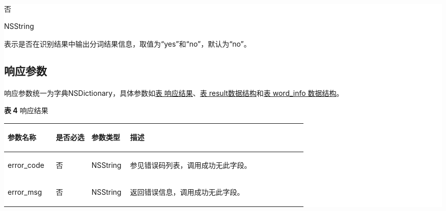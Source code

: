 <td class="cellrowborder" valign="top" width="13.569999999999999%" headers="mcps1.2.5.1.2 "><p id="p69423717544"><a name="p69423717544"></a><a name="p69423717544"></a>否</p>
</td>
<td class="cellrowborder" valign="top" width="15.24%" headers="mcps1.2.5.1.3 "><p id="p129483735413"><a name="p129483735413"></a><a name="p129483735413"></a>NSString</p>
</td>
<td class="cellrowborder" valign="top" width="52.43%" headers="mcps1.2.5.1.4 "><p id="p1394203725414"><a name="p1394203725414"></a><a name="p1394203725414"></a>表示是否在识别结果中输出分词结果信息，取值为“yes”和“no”，默认为“no”。</p>
</td>
</tr>
</tbody>
</table>

## 响应参数<a name="section33421319558"></a>

响应参数统一为字典NSDictionary，具体参数如[表 响应结果](#table13856237115619)、[表 result数据结构](#table770630125812)和[表 word\_info 数据结构](#table1316041914590)。

**表 4**  响应结果

<a name="table13856237115619"></a>
<table><thead align="left"><tr id="row8881123719568"><th class="cellrowborder" valign="top" width="16.11%" id="mcps1.2.5.1.1"><p id="p788143785618"><a name="p788143785618"></a><a name="p788143785618"></a>参数名称</p>
</th>
<th class="cellrowborder" valign="top" width="11.91%" id="mcps1.2.5.1.2"><p id="p14881437135616"><a name="p14881437135616"></a><a name="p14881437135616"></a>是否必选</p>
</th>
<th class="cellrowborder" valign="top" width="12.920000000000002%" id="mcps1.2.5.1.3"><p id="p088173716563"><a name="p088173716563"></a><a name="p088173716563"></a>参数类型</p>
</th>
<th class="cellrowborder" valign="top" width="59.06%" id="mcps1.2.5.1.4"><p id="p1588120377563"><a name="p1588120377563"></a><a name="p1588120377563"></a>描述</p>
</th>
</tr>
</thead>
<tbody><tr id="row4881537135614"><td class="cellrowborder" valign="top" width="16.11%" headers="mcps1.2.5.1.1 "><p id="p1888103725618"><a name="p1888103725618"></a><a name="p1888103725618"></a>error_code</p>
</td>
<td class="cellrowborder" valign="top" width="11.91%" headers="mcps1.2.5.1.2 "><p id="p48811237125616"><a name="p48811237125616"></a><a name="p48811237125616"></a>否</p>
</td>
<td class="cellrowborder" valign="top" width="12.920000000000002%" headers="mcps1.2.5.1.3 "><p id="p788173711563"><a name="p788173711563"></a><a name="p788173711563"></a>NSString</p>
</td>
<td class="cellrowborder" valign="top" width="59.06%" headers="mcps1.2.5.1.4 "><p id="p1088119372565"><a name="p1088119372565"></a><a name="p1088119372565"></a>参见错误码列表，调用成功无此字段。</p>
</td>
</tr>
<tr id="row15881737105616"><td class="cellrowborder" valign="top" width="16.11%" headers="mcps1.2.5.1.1 "><p id="p1588123765616"><a name="p1588123765616"></a><a name="p1588123765616"></a>error_msg</p>
</td>
<td class="cellrowborder" valign="top" width="11.91%" headers="mcps1.2.5.1.2 "><p id="p15881153765613"><a name="p15881153765613"></a><a name="p15881153765613"></a>否</p>
</td>
<td class="cellrowborder" valign="top" width="12.920000000000002%" headers="mcps1.2.5.1.3 "><p id="p8881143718562"><a name="p8881143718562"></a><a name="p8881143718562"></a>NSString</p>
</td>
<td class="cellrowborder" valign="top" width="59.06%" headers="mcps1.2.5.1.4 "><p id="p1488153755615"><a name="p1488153755615"></a><a name="p1488153755615"></a>返回错误信息，调用成功无此字段。</p>
</td>